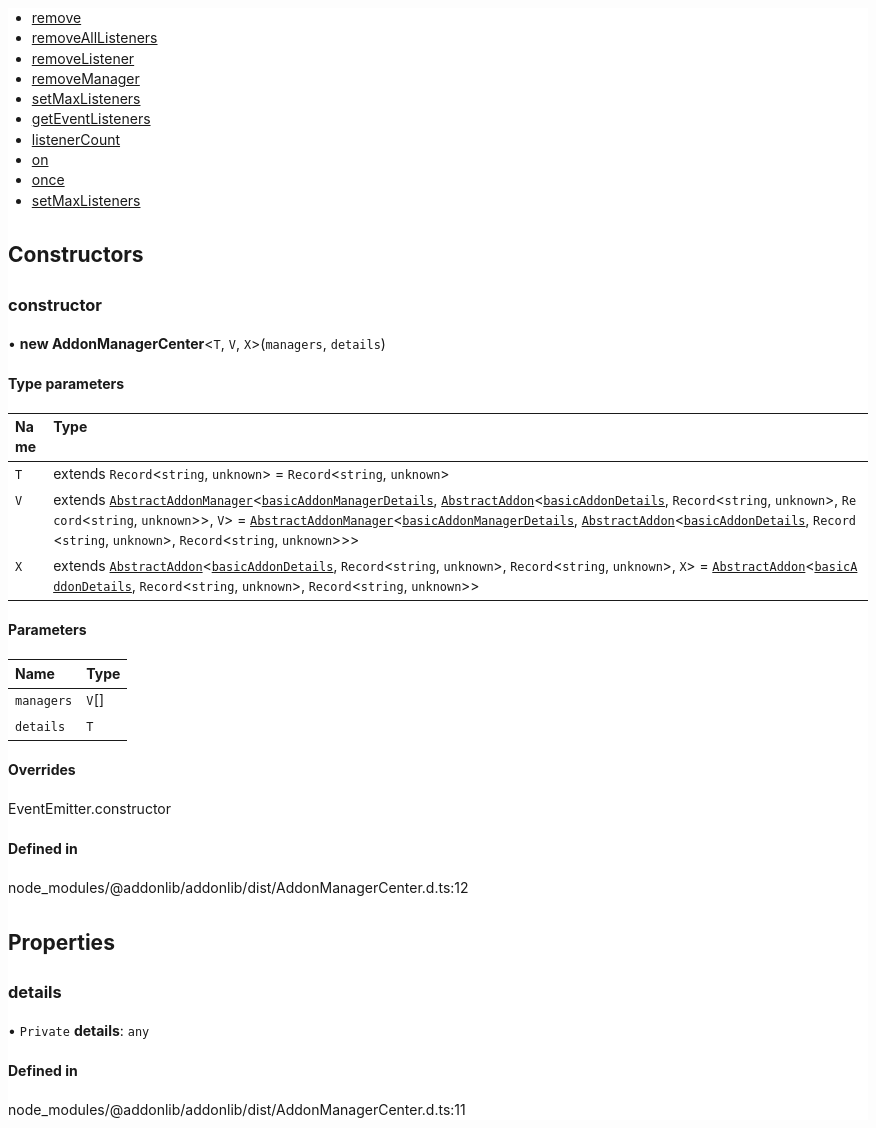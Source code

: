 - [remove](AddonManagerCenter.md#remove)
- [removeAllListeners](AddonManagerCenter.md#removealllisteners)
- [removeListener](AddonManagerCenter.md#removelistener)
- [removeManager](AddonManagerCenter.md#removemanager)
- [setMaxListeners](AddonManagerCenter.md#setmaxlisteners)
- [getEventListeners](AddonManagerCenter.md#geteventlisteners)
- [listenerCount](AddonManagerCenter.md#listenercount-1)
- [on](AddonManagerCenter.md#on-1)
- [once](AddonManagerCenter.md#once-1)
- [setMaxListeners](AddonManagerCenter.md#setmaxlisteners-1)

## Constructors

### constructor

• **new AddonManagerCenter**<`T`, `V`, `X`\>(`managers`, `details`)

#### Type parameters

| Name | Type |
| :------ | :------ |
| `T` | extends `Record`<`string`, `unknown`\> = `Record`<`string`, `unknown`\> |
| `V` | extends [`AbstractAddonManager`](AbstractAddonManager.md)<[`basicAddonManagerDetails`](../modules.md#basicaddonmanagerdetails), [`AbstractAddon`](AbstractAddon.md)<[`basicAddonDetails`](../modules.md#basicaddondetails), `Record`<`string`, `unknown`\>, `Record`<`string`, `unknown`\>\>, `V`\> = [`AbstractAddonManager`](AbstractAddonManager.md)<[`basicAddonManagerDetails`](../modules.md#basicaddonmanagerdetails), [`AbstractAddon`](AbstractAddon.md)<[`basicAddonDetails`](../modules.md#basicaddondetails), `Record`<`string`, `unknown`\>, `Record`<`string`, `unknown`\>\>\> |
| `X` | extends [`AbstractAddon`](AbstractAddon.md)<[`basicAddonDetails`](../modules.md#basicaddondetails), `Record`<`string`, `unknown`\>, `Record`<`string`, `unknown`\>, `X`\> = [`AbstractAddon`](AbstractAddon.md)<[`basicAddonDetails`](../modules.md#basicaddondetails), `Record`<`string`, `unknown`\>, `Record`<`string`, `unknown`\>\> |

#### Parameters

| Name | Type |
| :------ | :------ |
| `managers` | `V`[] |
| `details` | `T` |

#### Overrides

EventEmitter.constructor

#### Defined in

node_modules/@addonlib/addonlib/dist/AddonManagerCenter.d.ts:12

## Properties

### details

• `Private` **details**: `any`

#### Defined in

node_modules/@addonlib/addonlib/dist/AddonManagerCenter.d.ts:11
